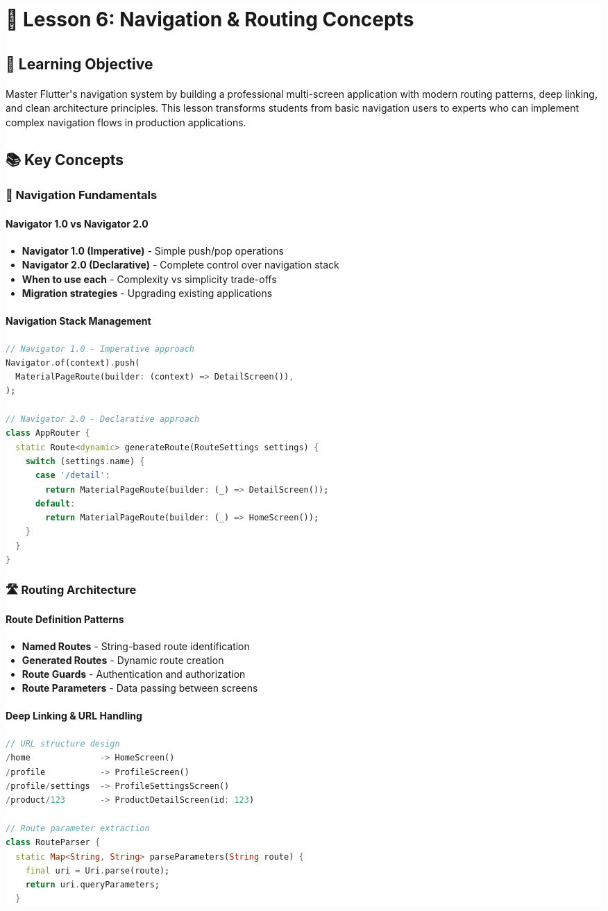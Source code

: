 # 🧭 Lesson 6: Navigation & Routing Concepts

## 🎯 **Learning Objective**

Master Flutter's navigation system by building a professional multi-screen application with modern routing patterns, deep linking, and clean architecture principles. This lesson transforms students from basic navigation users to experts who can implement complex navigation flows in production applications.

## 📚 **Key Concepts**

### **🧭 Navigation Fundamentals**

#### **Navigator 1.0 vs Navigator 2.0**
- **Navigator 1.0 (Imperative)** - Simple push/pop operations
- **Navigator 2.0 (Declarative)** - Complete control over navigation stack
- **When to use each** - Complexity vs simplicity trade-offs
- **Migration strategies** - Upgrading existing applications

#### **Navigation Stack Management**
```dart
// Navigator 1.0 - Imperative approach
Navigator.of(context).push(
  MaterialPageRoute(builder: (context) => DetailScreen()),
);

// Navigator 2.0 - Declarative approach
class AppRouter {
  static Route<dynamic> generateRoute(RouteSettings settings) {
    switch (settings.name) {
      case '/detail':
        return MaterialPageRoute(builder: (_) => DetailScreen());
      default:
        return MaterialPageRoute(builder: (_) => HomeScreen());
    }
  }
}
```

### **🛣️ Routing Architecture**

#### **Route Definition Patterns**
- **Named Routes** - String-based route identification
- **Generated Routes** - Dynamic route creation
- **Route Guards** - Authentication and authorization
- **Route Parameters** - Data passing between screens

#### **Deep Linking & URL Handling**
```dart
// URL structure design
/home              -> HomeScreen()
/profile           -> ProfileScreen()
/profile/settings  -> ProfileSettingsScreen()
/product/123       -> ProductDetailScreen(id: 123)

// Route parameter extraction
class RouteParser {
  static Map<String, String> parseParameters(String route) {
    final uri = Uri.parse(route);
    return uri.queryParameters;
  }
```